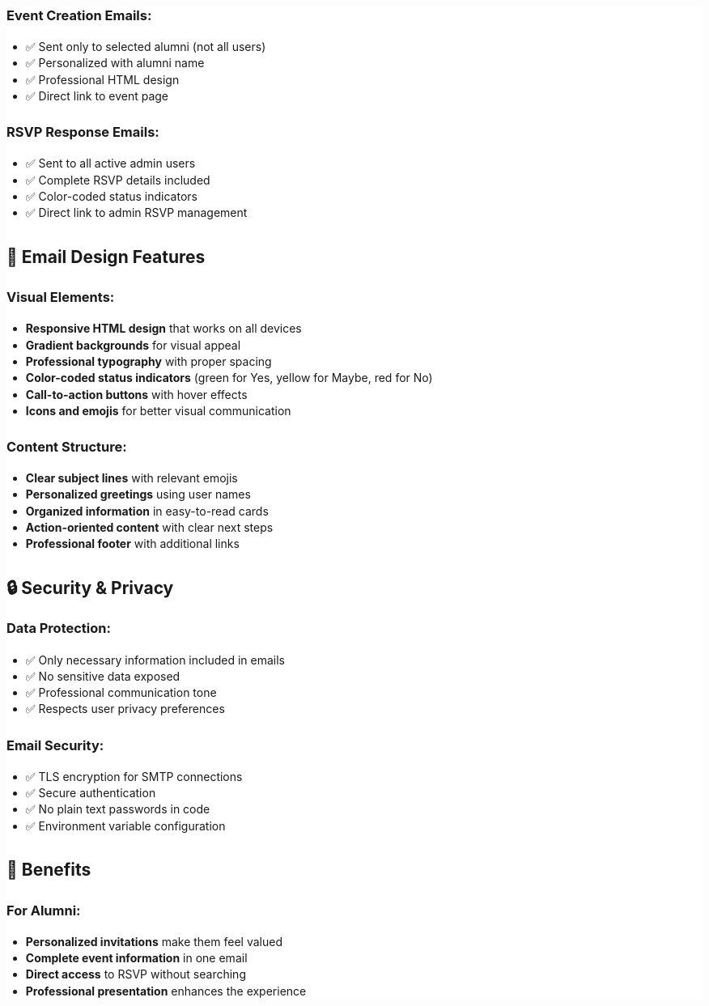 ### **Event Creation Emails:**
- ✅ Sent only to selected alumni (not all users)
- ✅ Personalized with alumni name
- ✅ Professional HTML design
- ✅ Direct link to event page

### **RSVP Response Emails:**
- ✅ Sent to all active admin users
- ✅ Complete RSVP details included
- ✅ Color-coded status indicators
- ✅ Direct link to admin RSVP management

## 🎨 **Email Design Features**

### **Visual Elements:**
- **Responsive HTML design** that works on all devices
- **Gradient backgrounds** for visual appeal
- **Professional typography** with proper spacing
- **Color-coded status indicators** (green for Yes, yellow for Maybe, red for No)
- **Call-to-action buttons** with hover effects
- **Icons and emojis** for better visual communication

### **Content Structure:**
- **Clear subject lines** with relevant emojis
- **Personalized greetings** using user names
- **Organized information** in easy-to-read cards
- **Action-oriented content** with clear next steps
- **Professional footer** with additional links

## 🔒 **Security & Privacy**

### **Data Protection:**
- ✅ Only necessary information included in emails
- ✅ No sensitive data exposed
- ✅ Professional communication tone
- ✅ Respects user privacy preferences

### **Email Security:**
- ✅ TLS encryption for SMTP connections
- ✅ Secure authentication
- ✅ No plain text passwords in code
- ✅ Environment variable configuration

## 🎉 **Benefits**

### **For Alumni:**
- **Personalized invitations** make them feel valued
- **Complete event information** in one email
- **Direct access** to RSVP without searching
- **Professional presentation** enhances the experience

